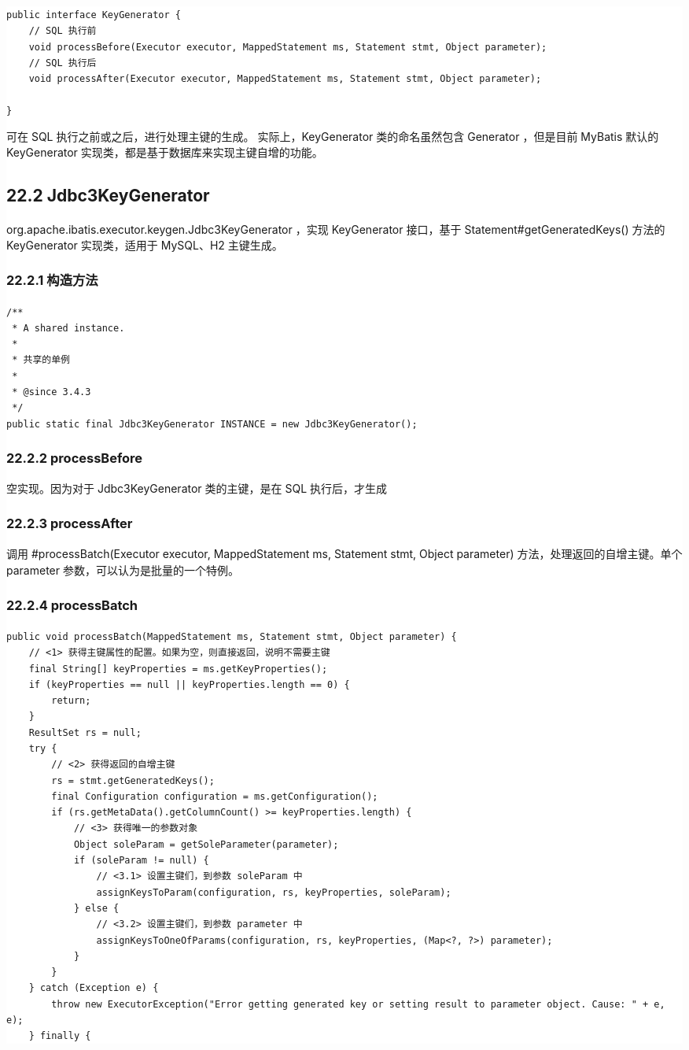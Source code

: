 ````
public interface KeyGenerator {
    // SQL 执行前
    void processBefore(Executor executor, MappedStatement ms, Statement stmt, Object parameter);
    // SQL 执行后
    void processAfter(Executor executor, MappedStatement ms, Statement stmt, Object parameter);

}
````
可在 SQL 执行之前或之后，进行处理主键的生成。
实际上，KeyGenerator 类的命名虽然包含 Generator ，但是目前 MyBatis 默认的 KeyGenerator 实现类，都是基于数据库来实现主键自增的功能。

## 22.2 Jdbc3KeyGenerator ##
org.apache.ibatis.executor.keygen.Jdbc3KeyGenerator ，实现 KeyGenerator 接口，基于 Statement#getGeneratedKeys() 方法的 KeyGenerator 实现类，适用于 MySQL、H2 主键生成。

### 22.2.1 构造方法 ###
````
/**
 * A shared instance.
 *
 * 共享的单例
 *
 * @since 3.4.3
 */
public static final Jdbc3KeyGenerator INSTANCE = new Jdbc3KeyGenerator();
````

### 22.2.2 processBefore ###
空实现。因为对于 Jdbc3KeyGenerator 类的主键，是在 SQL 执行后，才生成

### 22.2.3 processAfter ###
调用 #processBatch(Executor executor, MappedStatement ms, Statement stmt, Object parameter) 方法，处理返回的自增主键。单个 parameter 参数，可以认为是批量的一个特例。

### 22.2.4 processBatch ###
````
public void processBatch(MappedStatement ms, Statement stmt, Object parameter) {
    // <1> 获得主键属性的配置。如果为空，则直接返回，说明不需要主键
    final String[] keyProperties = ms.getKeyProperties();
    if (keyProperties == null || keyProperties.length == 0) {
        return;
    }
    ResultSet rs = null;
    try {
        // <2> 获得返回的自增主键
        rs = stmt.getGeneratedKeys();
        final Configuration configuration = ms.getConfiguration();
        if (rs.getMetaData().getColumnCount() >= keyProperties.length) {
            // <3> 获得唯一的参数对象
            Object soleParam = getSoleParameter(parameter);
            if (soleParam != null) {
                // <3.1> 设置主键们，到参数 soleParam 中
                assignKeysToParam(configuration, rs, keyProperties, soleParam);
            } else {
                // <3.2> 设置主键们，到参数 parameter 中
                assignKeysToOneOfParams(configuration, rs, keyProperties, (Map<?, ?>) parameter);
            }
        }
    } catch (Exception e) {
        throw new ExecutorException("Error getting generated key or setting result to parameter object. Cause: " + e, e);
    } finally {
````